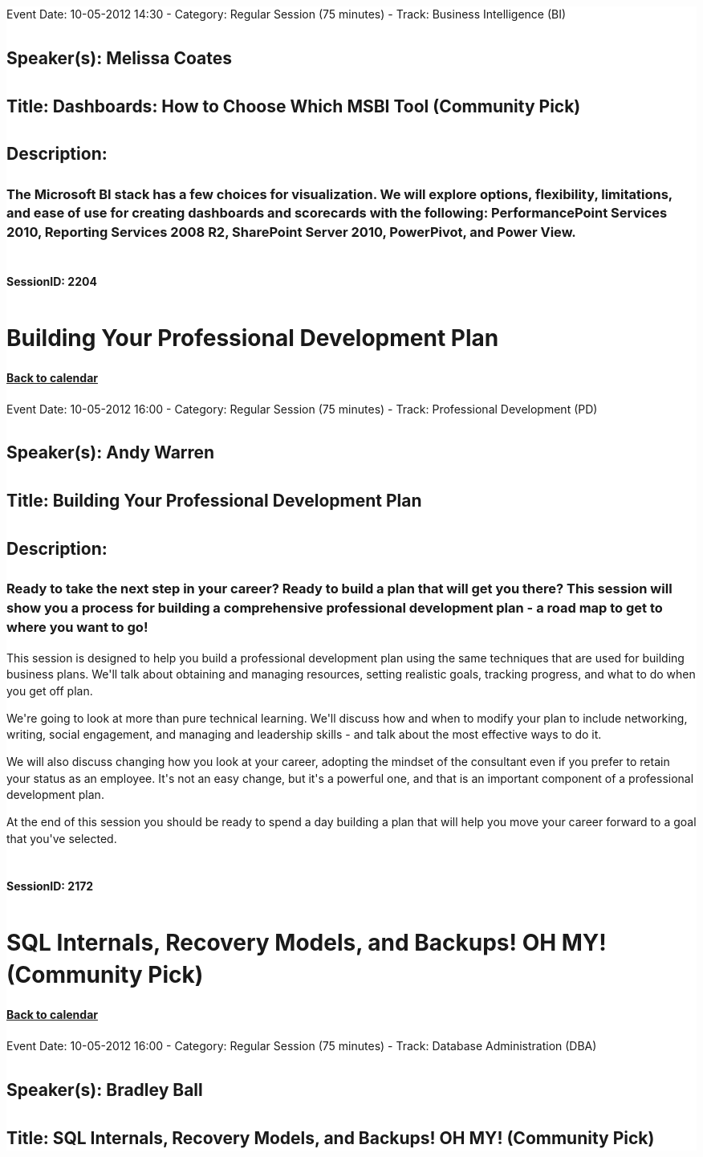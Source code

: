 Event Date: 10-05-2012 14:30 - Category: Regular Session (75 minutes) - Track: Business Intelligence (BI)
## Speaker(s): Melissa Coates
## Title: Dashboards: How to Choose Which MSBI Tool (Community Pick)
## Description:
### The Microsoft BI stack has a few choices for visualization. We will explore options, flexibility, limitations, and ease of use for creating dashboards and scorecards with the following: PerformancePoint Services 2010, Reporting Services 2008 R2, SharePoint Server 2010, PowerPivot, and Power View.
# 
#### SessionID: 2204
# Building Your Professional Development Plan
#### [Back to calendar](#id-11)
Event Date: 10-05-2012 16:00 - Category: Regular Session (75 minutes) - Track: Professional Development (PD)
## Speaker(s): Andy Warren
## Title: Building Your Professional Development Plan
## Description:
### Ready to take the next step in your career? Ready to build a plan that will get you there? This session will show you a process for building a comprehensive professional development plan - a road map to get to where you want to go! 

This session is designed to help you build a professional development plan using the same techniques that are used for building business plans. We'll talk about obtaining and managing resources, setting realistic goals, tracking progress, and what to do when you get off plan. 

We're going to look at more than pure technical learning. We'll discuss how and when to modify your plan to include networking, writing, social engagement, and managing and leadership skills - and talk about the most effective ways to do it. 

We will also discuss changing how you look at your career, adopting the mindset of the consultant even if you prefer to retain your status as an employee. It's not an easy change, but it's a powerful one, and that is an important component of a professional development plan. 

At the end of this session you should be ready to spend a day building a plan that will help you move your career forward to a goal that you've selected. 
# 
#### SessionID: 2172
# SQL Internals, Recovery Models, and Backups! OH MY! (Community Pick)
#### [Back to calendar](#id-11)
Event Date: 10-05-2012 16:00 - Category: Regular Session (75 minutes) - Track: Database Administration (DBA)
## Speaker(s): Bradley Ball
## Title: SQL Internals, Recovery Models, and Backups! OH MY! (Community Pick)